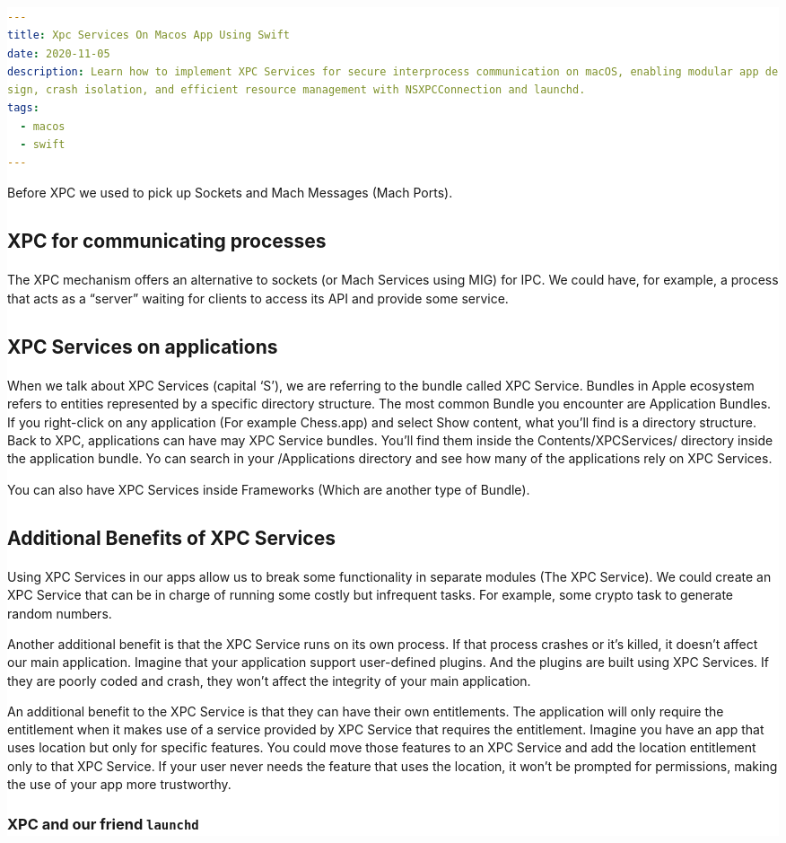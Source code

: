```yaml
---
title: Xpc Services On Macos App Using Swift
date: 2020-11-05
description: Learn how to implement XPC Services for secure interprocess communication on macOS, enabling modular app design, crash isolation, and efficient resource management with NSXPCConnection and launchd.
tags:
  - macos
  - swift
---
```


Before XPC we used to pick up Sockets and Mach Messages (Mach Ports).

## XPC for communicating processes

The XPC mechanism offers an alternative to sockets (or Mach Services using MIG) for IPC. We could have, for example, a process that acts as a “server” waiting for clients to access its API and provide some service.

## XPC Services on applications

When we talk about XPC Services (capital ‘S’), we are referring to the bundle called XPC Service. Bundles in Apple ecosystem refers to entities represented by a specific directory structure. The most common Bundle you encounter are Application Bundles. If you right-click on any application (For example Chess.app) and select Show content, what you’ll find is a directory structure. Back to XPC, applications can have may XPC Service bundles. You’ll find them inside the Contents/XPCServices/ directory inside the application bundle. Yo can search in your /Applications directory and see how many of the applications rely on XPC Services.

You can also have XPC Services inside Frameworks (Which are another type of Bundle).

## Additional Benefits of XPC Services

Using XPC Services in our apps allow us to break some functionality in separate modules (The XPC Service). We could create an XPC Service that can be in charge of running some costly but infrequent tasks. For example, some crypto task to generate random numbers.

Another additional benefit is that the XPC Service runs on its own process. If that process crashes or it’s killed, it doesn’t affect our main application. Imagine that your application support user-defined plugins. And the plugins are built using XPC Services. If they are poorly coded and crash, they won’t affect the integrity of your main application.

An additional benefit to the XPC Service is that they can have their own entitlements. The application will only require the entitlement when it makes use of a service provided by XPC Service that requires the entitlement. Imagine you have an app that uses location but only for specific features. You could move those features to an XPC Service and add the location entitlement only to that XPC Service. If your user never needs the feature that uses the location, it won’t be prompted for permissions, making the use of your app more trustworthy.

### XPC and our friend `launchd`
